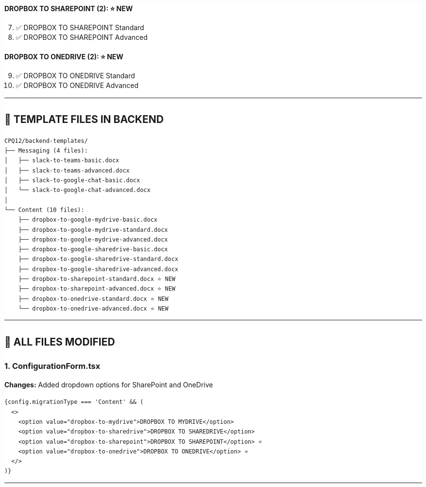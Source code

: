#### **DROPBOX TO SHAREPOINT (2):** ⭐ NEW
7. ✅ DROPBOX TO SHAREPOINT Standard
8. ✅ DROPBOX TO SHAREPOINT Advanced

#### **DROPBOX TO ONEDRIVE (2):** ⭐ NEW
9. ✅ DROPBOX TO ONEDRIVE Standard
10. ✅ DROPBOX TO ONEDRIVE Advanced

---

## 📁 **TEMPLATE FILES IN BACKEND**

```
CPQ12/backend-templates/
├── Messaging (4 files):
│   ├── slack-to-teams-basic.docx
│   ├── slack-to-teams-advanced.docx
│   ├── slack-to-google-chat-basic.docx
│   └── slack-to-google-chat-advanced.docx
│
└── Content (10 files):
    ├── dropbox-to-google-mydrive-basic.docx
    ├── dropbox-to-google-mydrive-standard.docx
    ├── dropbox-to-google-mydrive-advanced.docx
    ├── dropbox-to-google-sharedrive-basic.docx
    ├── dropbox-to-google-sharedrive-standard.docx
    ├── dropbox-to-google-sharedrive-advanced.docx
    ├── dropbox-to-sharepoint-standard.docx ⭐ NEW
    ├── dropbox-to-sharepoint-advanced.docx ⭐ NEW
    ├── dropbox-to-onedrive-standard.docx ⭐ NEW
    └── dropbox-to-onedrive-advanced.docx ⭐ NEW
```

---

## 🔧 **ALL FILES MODIFIED**

### **1. ConfigurationForm.tsx**
**Changes:** Added dropdown options for SharePoint and OneDrive

```tsx
{config.migrationType === 'Content' && (
  <>
    <option value="dropbox-to-mydrive">DROPBOX TO MYDRIVE</option>
    <option value="dropbox-to-sharedrive">DROPBOX TO SHAREDRIVE</option>
    <option value="dropbox-to-sharepoint">DROPBOX TO SHAREPOINT</option> ⭐
    <option value="dropbox-to-onedrive">DROPBOX TO ONEDRIVE</option> ⭐
  </>
)}
```

---
